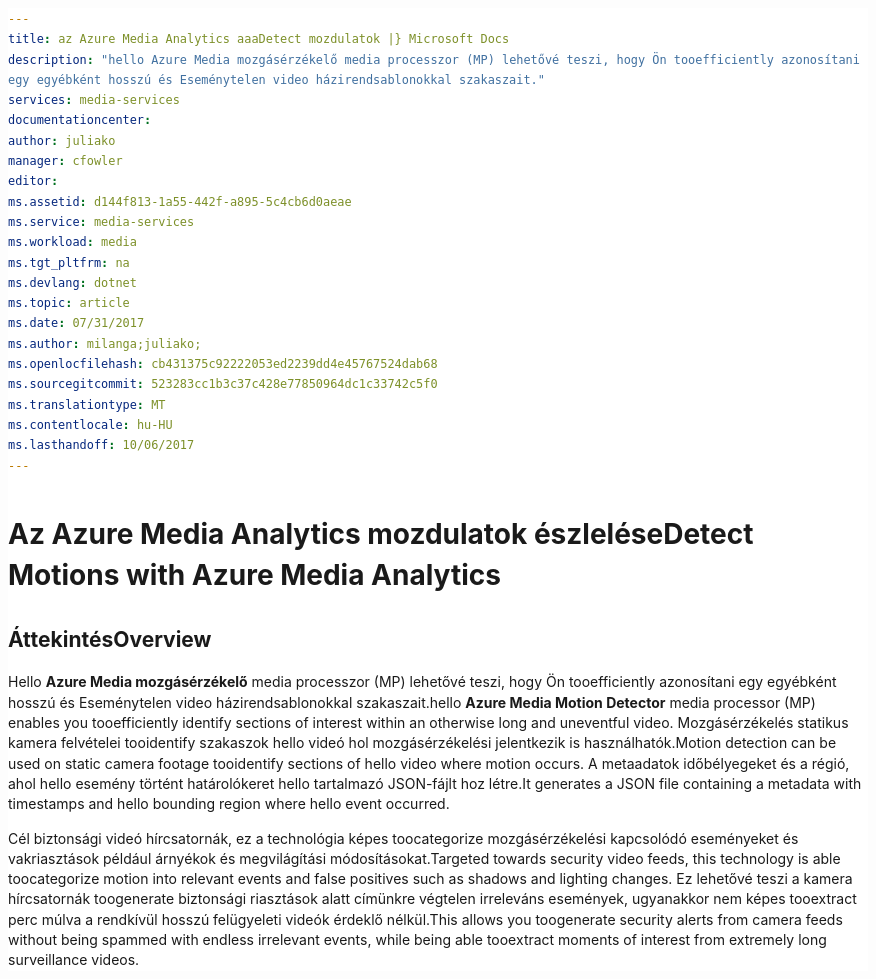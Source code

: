 ```yaml
---
title: az Azure Media Analytics aaaDetect mozdulatok |} Microsoft Docs
description: "hello Azure Media mozgásérzékelő media processzor (MP) lehetővé teszi, hogy Ön tooefficiently azonosítani egy egyébként hosszú és Eseménytelen video házirendsablonokkal szakaszait."
services: media-services
documentationcenter: 
author: juliako
manager: cfowler
editor: 
ms.assetid: d144f813-1a55-442f-a895-5c4cb6d0aeae
ms.service: media-services
ms.workload: media
ms.tgt_pltfrm: na
ms.devlang: dotnet
ms.topic: article
ms.date: 07/31/2017
ms.author: milanga;juliako;
ms.openlocfilehash: cb431375c92222053ed2239dd4e45767524dab68
ms.sourcegitcommit: 523283cc1b3c37c428e77850964dc1c33742c5f0
ms.translationtype: MT
ms.contentlocale: hu-HU
ms.lasthandoff: 10/06/2017
---
```

# <a name="detect-motions-with-azure-media-analytics"></a><span data-ttu-id="26635-103">Az Azure Media Analytics mozdulatok észlelése</span><span class="sxs-lookup"><span data-stu-id="26635-103">Detect Motions with Azure Media Analytics</span></span>
## <a name="overview"></a><span data-ttu-id="26635-104">Áttekintés</span><span class="sxs-lookup"><span data-stu-id="26635-104">Overview</span></span>
<span data-ttu-id="26635-105">Hello **Azure Media mozgásérzékelő** media processzor (MP) lehetővé teszi, hogy Ön tooefficiently azonosítani egy egyébként hosszú és Eseménytelen video házirendsablonokkal szakaszait.</span><span class="sxs-lookup"><span data-stu-id="26635-105">hello **Azure Media Motion Detector** media processor (MP) enables you tooefficiently identify sections of interest within an otherwise long and uneventful video.</span></span> <span data-ttu-id="26635-106">Mozgásérzékelés statikus kamera felvételei tooidentify szakaszok hello videó hol mozgásérzékelési jelentkezik is használhatók.</span><span class="sxs-lookup"><span data-stu-id="26635-106">Motion detection can be used on static camera footage tooidentify sections of hello video where motion occurs.</span></span> <span data-ttu-id="26635-107">A metaadatok időbélyegeket és a régió, ahol hello esemény történt határolókeret hello tartalmazó JSON-fájlt hoz létre.</span><span class="sxs-lookup"><span data-stu-id="26635-107">It generates a JSON file containing a metadata with timestamps and hello bounding region where hello event occurred.</span></span>

<span data-ttu-id="26635-108">Cél biztonsági videó hírcsatornák, ez a technológia képes toocategorize mozgásérzékelési kapcsolódó eseményeket és vakriasztások például árnyékok és megvilágítási módosításokat.</span><span class="sxs-lookup"><span data-stu-id="26635-108">Targeted towards security video feeds, this technology is able toocategorize motion into relevant events and false positives such as shadows and lighting changes.</span></span> <span data-ttu-id="26635-109">Ez lehetővé teszi a kamera hírcsatornák toogenerate biztonsági riasztások alatt címünkre végtelen irreleváns események, ugyanakkor nem képes tooextract perc múlva a rendkívül hosszú felügyeleti videók érdeklő nélkül.</span><span class="sxs-lookup"><span data-stu-id="26635-109">This allows you toogenerate security alerts from camera feeds without being spammed with endless irrelevant events, while being able tooextract moments of interest from extremely long surveillance videos.</span></span>
